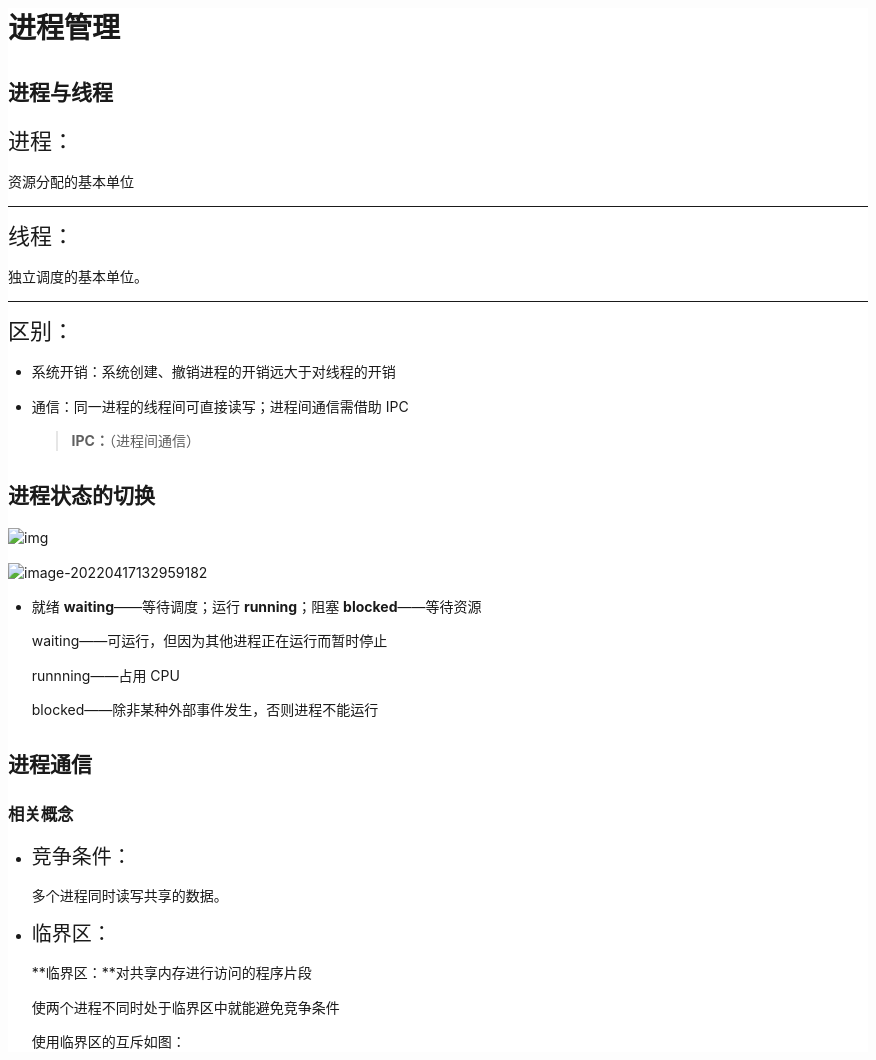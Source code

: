 
# 进程管理

## 进程与线程

<span style="font-size:22px">进程：</span>

资源分配的基本单位

<hr/>

<span style="font-size:22px">线程：</span>

独立调度的基本单位。

<hr/>

<span style="font-size:22px">区别：</span>

+ 系统开销：系统创建、撤销进程的开销远大于对线程的开销

+ 通信：同一进程的线程间可直接读写；进程间通信需借助 IPC

    > **IPC：**（进程间通信）



## 进程状态的切换

![img](https://upload.wikimedia.org/wikipedia/commons/thumb/8/83/Process_states.svg/400px-Process_states.svg.png)

![image-20220417132959182](https://gitee.com/ethereal-bang/images/raw/master/20220417133006.png)

+ 就绪 **waiting**——等待调度；运行 **running**；阻塞 **blocked**——等待资源

    waiting——可运行，但因为其他进程正在运行而暂时停止

    runnning——占用 CPU

    blocked——除非某种外部事件发生，否则进程不能运行



## 进程通信

### 相关概念

+ <span style="font-size:20px">竞争条件：</span>

    多个进程同时读写共享的数据。

+ <span style="font-size:20px">临界区：</span>

    **临界区：**对共享内存进行访问的程序片段

    使两个进程不同时处于临界区中就能避免竞争条件

    使用临界区的互斥如图：

